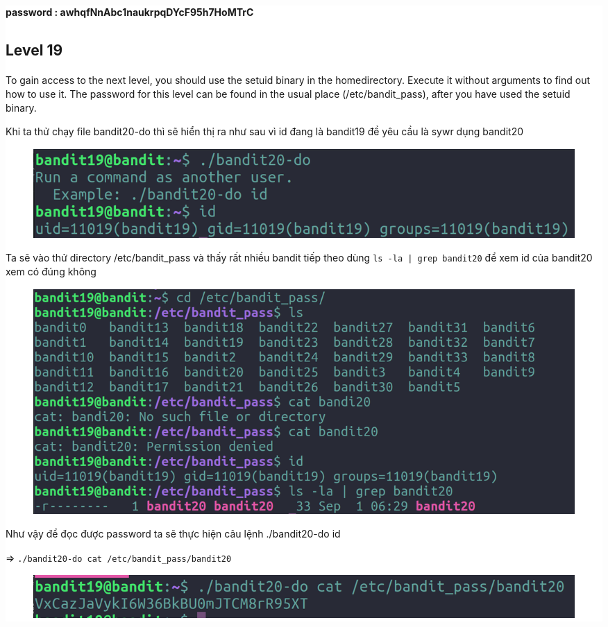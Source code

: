 **password : awhqfNnAbc1naukrpqDYcF95h7HoMTrC**

## **Level 19**

To gain access to the next level, you should use the setuid binary in the homedirectory. Execute it without arguments to find out how to use it. The password for this level can be found in the usual place (/etc/bandit\_pass), after you have used the setuid binary.

Khi ta thử chạy file bandit20-do thì sẽ hiển thị ra như sau vì id đang là bandit19 đề yêu cầu là sywr dụng bandit20&#x20;

<figure><img src=".gitbook/assets/image (5) (1).png" alt=""><figcaption></figcaption></figure>

Ta sẽ vào thử directory /etc/bandit\_pass và thấy rất nhiều bandit tiếp theo dùng `ls -la | grep bandit20` để xem id của bandit20 xem có đúng không

<figure><img src=".gitbook/assets/image (13) (2).png" alt=""><figcaption></figcaption></figure>

Như vậy để đọc được password ta sẽ thực hiện câu lệnh ./bandit20-do id

\=> `./bandit20-do cat /etc/bandit_pass/bandit20`

<figure><img src=".gitbook/assets/image (18) (2).png" alt=""><figcaption></figcaption></figure>

